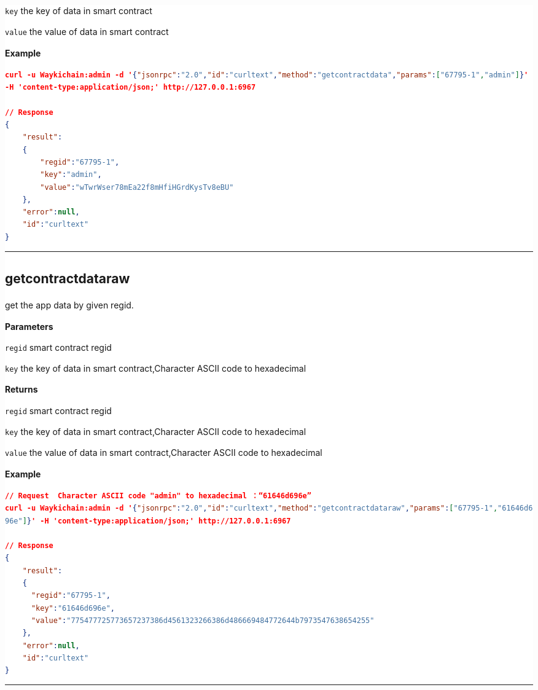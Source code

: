 `key`  the key of data in smart contract

`value` the value of data in smart contract

**Example**

```json
curl -u Waykichain:admin -d '{"jsonrpc":"2.0","id":"curltext","method":"getcontractdata","params":["67795-1","admin"]}' -H 'content-type:application/json;' http://127.0.0.1:6967

// Response
{
    "result":
    {
        "regid":"67795-1",
        "key":"admin",
        "value":"wTwrWser78mEa22f8mHfiHGrdKysTv8eBU"
    },
    "error":null,
    "id":"curltext"
}

```
---


## getcontractdataraw
get the app data by given regid.

**Parameters**

`regid` smart contract regid

`key` the key of data in smart contract,Character ASCII code to hexadecimal


**Returns**

`regid` smart contract regid

`key` the key of data in smart contract,Character ASCII code to hexadecimal

`value` the value of data in smart contract,Character ASCII code to hexadecimal

**Example**

```json
// Request  Character ASCII code "admin" to hexadecimal ：“61646d696e”
curl -u Waykichain:admin -d '{"jsonrpc":"2.0","id":"curltext","method":"getcontractdataraw","params":["67795-1","61646d696e"]}' -H 'content-type:application/json;' http://127.0.0.1:6967

// Response
{
    "result":
    {
      "regid":"67795-1",
      "key":"61646d696e",
      "value":"775477725773657237386d4561323266386d486669484772644b7973547638654255"
    },
    "error":null,
    "id":"curltext"
}

```
---
